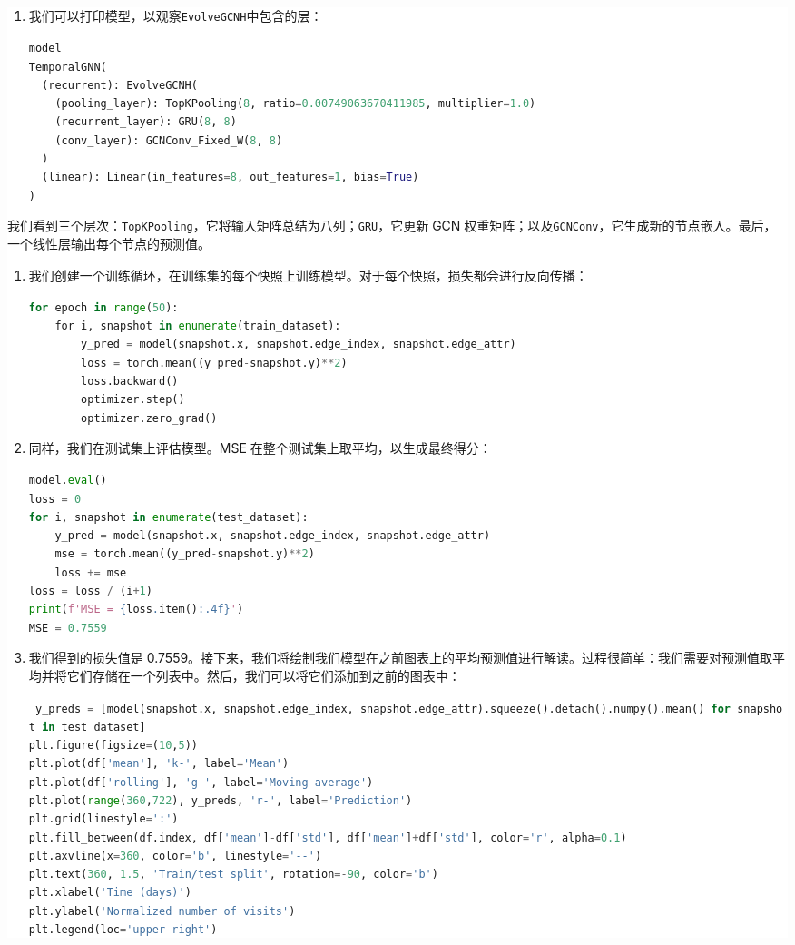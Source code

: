 1.  我们可以打印模型，以观察`EvolveGCNH`中包含的层：

    ```py
    model
    TemporalGNN(
      (recurrent): EvolveGCNH(
        (pooling_layer): TopKPooling(8, ratio=0.00749063670411985, multiplier=1.0)
        (recurrent_layer): GRU(8, 8)
        (conv_layer): GCNConv_Fixed_W(8, 8)
      )
      (linear): Linear(in_features=8, out_features=1, bias=True)
    )
    ```

我们看到三个层次：`TopKPooling`，它将输入矩阵总结为八列；`GRU`，它更新 GCN 权重矩阵；以及`GCNConv`，它生成新的节点嵌入。最后，一个线性层输出每个节点的预测值。

1.  我们创建一个训练循环，在训练集的每个快照上训练模型。对于每个快照，损失都会进行反向传播：

    ```py
    for epoch in range(50):
        for i, snapshot in enumerate(train_dataset):
            y_pred = model(snapshot.x, snapshot.edge_index, snapshot.edge_attr)
            loss = torch.mean((y_pred-snapshot.y)**2)
            loss.backward()
            optimizer.step()
            optimizer.zero_grad()
    ```

1.  同样，我们在测试集上评估模型。MSE 在整个测试集上取平均，以生成最终得分：

    ```py
    model.eval()
    loss = 0
    for i, snapshot in enumerate(test_dataset):
        y_pred = model(snapshot.x, snapshot.edge_index, snapshot.edge_attr)
        mse = torch.mean((y_pred-snapshot.y)**2)
        loss += mse
    loss = loss / (i+1)
    print(f'MSE = {loss.item():.4f}')
    MSE = 0.7559
    ```

1.  我们得到的损失值是 0.7559。接下来，我们将绘制我们模型在之前图表上的平均预测值进行解读。过程很简单：我们需要对预测值取平均并将它们存储在一个列表中。然后，我们可以将它们添加到之前的图表中：

    ```py
     y_preds = [model(snapshot.x, snapshot.edge_index, snapshot.edge_attr).squeeze().detach().numpy().mean() for snapshot in test_dataset]
    plt.figure(figsize=(10,5))
    plt.plot(df['mean'], 'k-', label='Mean')
    plt.plot(df['rolling'], 'g-', label='Moving average')
    plt.plot(range(360,722), y_preds, 'r-', label='Prediction')
    plt.grid(linestyle=':')
    plt.fill_between(df.index, df['mean']-df['std'], df['mean']+df['std'], color='r', alpha=0.1)
    plt.axvline(x=360, color='b', linestyle='--')
    plt.text(360, 1.5, 'Train/test split', rotation=-90, color='b')
    plt.xlabel('Time (days)')
    plt.ylabel('Normalized number of visits')
    plt.legend(loc='upper right')
    ```
